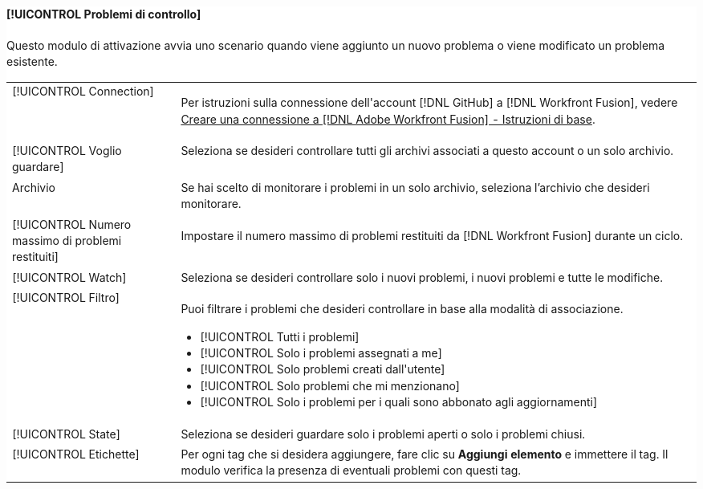 #### [!UICONTROL Problemi di controllo]

Questo modulo di attivazione avvia uno scenario quando viene aggiunto un nuovo problema o viene modificato un problema esistente.

<table style="table-layout:auto"> 
 <col> 
 <col> 
 <tbody> 
  <tr> 
   <td role="rowheader">[!UICONTROL Connection]</td> 
   <td> <p>Per istruzioni sulla connessione dell'account [!DNL GitHub] a [!DNL Workfront Fusion], vedere <a href="/help/workfront-fusion/create-scenarios/connect-to-apps/connect-to-fusion-general.md" class="MCXref xref" data-mc-variable-override="">Creare una connessione a [!DNL Adobe Workfront Fusion] - Istruzioni di base</a>.</p> </td> 
  </tr> 
  <tr> 
   <td role="rowheader">[!UICONTROL Voglio guardare]</td> 
   <td>Seleziona se desideri controllare tutti gli archivi associati a questo account o un solo archivio.</td> 
  </tr> 
  <tr> 
   <td role="rowheader">Archivio </td> 
   <td>Se hai scelto di monitorare i problemi in un solo archivio, seleziona l’archivio che desideri monitorare.</td> 
  </tr> 
  <tr> 
   <td role="rowheader">[!UICONTROL Numero massimo di problemi restituiti]</td> 
   <td> <p> Impostare il numero massimo di problemi restituiti da [!DNL Workfront Fusion] durante un ciclo.</p> </td> 
  </tr> 
  <tr> 
   <td role="rowheader">[!UICONTROL Watch]</td> 
   <td>Seleziona se desideri controllare solo i nuovi problemi, i nuovi problemi e tutte le modifiche.</td> 
  </tr> 
  <tr> 
   <td role="rowheader">[!UICONTROL Filtro]</td> 
   <td> <p>Puoi filtrare i problemi che desideri controllare in base alla modalità di associazione.</p> 
    <ul> 
     <li>[!UICONTROL Tutti i problemi]</li> 
     <li>[!UICONTROL Solo i problemi assegnati a me]</li> 
     <li>[!UICONTROL Solo problemi creati dall'utente]</li> 
     <li>[!UICONTROL Solo problemi che mi menzionano]</li> 
     <li>[!UICONTROL Solo i problemi per i quali sono abbonato agli aggiornamenti]</li> 
    </ul> </td> 
  </tr> 
  <tr> 
   <td role="rowheader">[!UICONTROL State]</td> 
   <td>Seleziona se desideri guardare solo i problemi aperti o solo i problemi chiusi. </td> 
  </tr> 
  <tr> 
   <td role="rowheader">[!UICONTROL Etichette]</td> 
   <td>Per ogni tag che si desidera aggiungere, fare clic su <b>Aggiungi elemento</b> e immettere il tag. Il modulo verifica la presenza di eventuali problemi con questi tag.</td> 
  </tr> 
 </tbody> 
</table>
